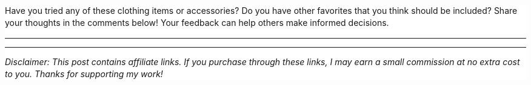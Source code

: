 Have you tried any of these clothing items or accessories? Do you have other favorites that you think should be included? Share your thoughts in the comments below! Your feedback can help others make informed decisions.

---


---

*Disclaimer: This post contains affiliate links. If you purchase through these links, I may earn a small commission at no extra cost to you. Thanks for supporting my work!*